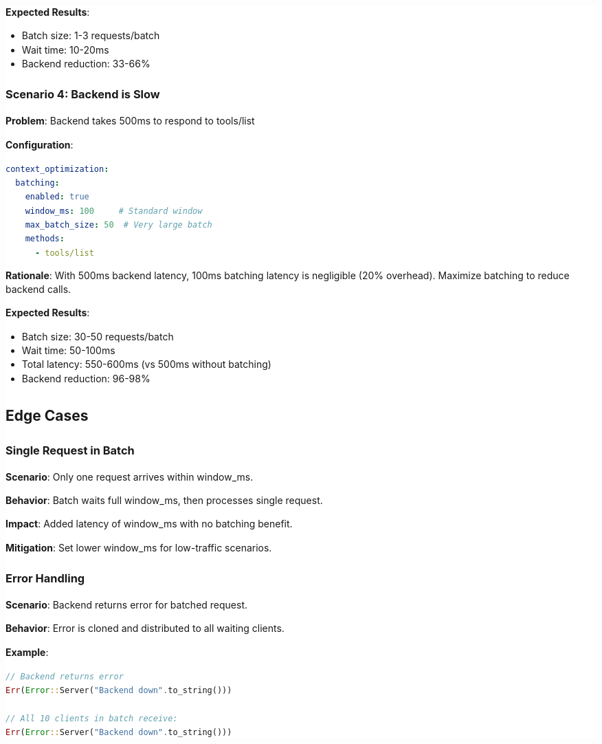 **Expected Results**:
- Batch size: 1-3 requests/batch
- Wait time: 10-20ms
- Backend reduction: 33-66%

### Scenario 4: Backend is Slow

**Problem**: Backend takes 500ms to respond to tools/list

**Configuration**:
```yaml
context_optimization:
  batching:
    enabled: true
    window_ms: 100     # Standard window
    max_batch_size: 50  # Very large batch
    methods:
      - tools/list
```

**Rationale**: With 500ms backend latency, 100ms batching latency is negligible (20% overhead). Maximize batching to reduce backend calls.

**Expected Results**:
- Batch size: 30-50 requests/batch
- Wait time: 50-100ms
- Total latency: 550-600ms (vs 500ms without batching)
- Backend reduction: 96-98%

## Edge Cases

### Single Request in Batch

**Scenario**: Only one request arrives within window_ms.

**Behavior**: Batch waits full window_ms, then processes single request.

**Impact**: Added latency of window_ms with no batching benefit.

**Mitigation**: Set lower window_ms for low-traffic scenarios.

### Error Handling

**Scenario**: Backend returns error for batched request.

**Behavior**: Error is cloned and distributed to all waiting clients.

**Example**:
```rust
// Backend returns error
Err(Error::Server("Backend down".to_string()))

// All 10 clients in batch receive:
Err(Error::Server("Backend down".to_string()))
```
